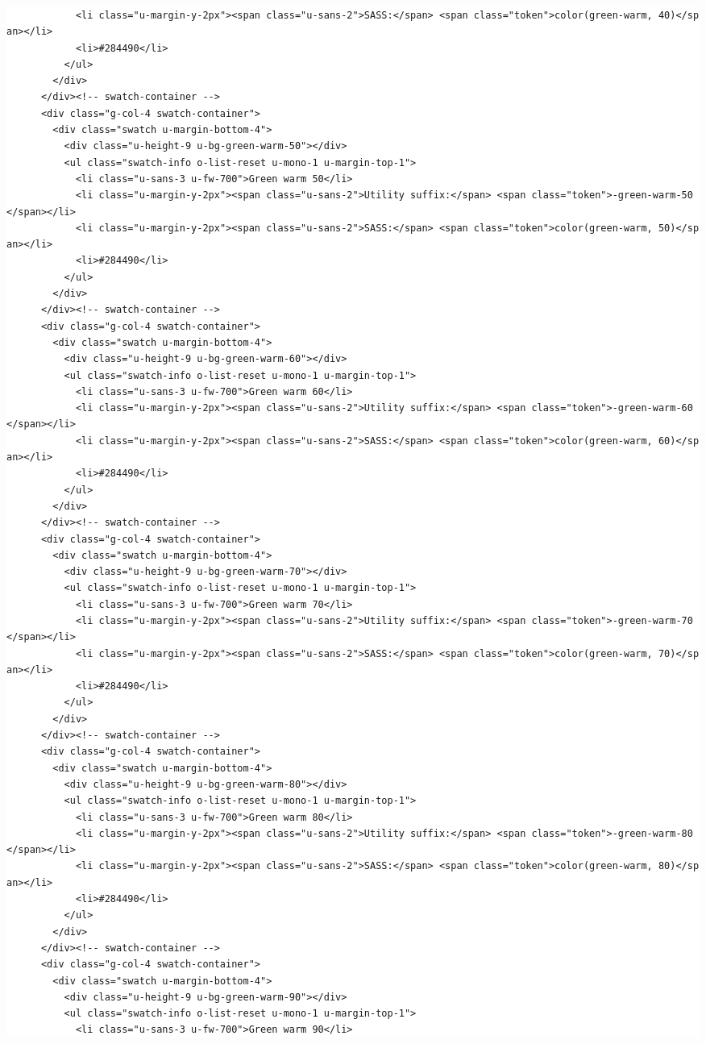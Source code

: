                 <li class="u-margin-y-2px"><span class="u-sans-2">SASS:</span> <span class="token">color(green-warm, 40)</span></li>
                <li>#284490</li>
              </ul>
            </div>
          </div><!-- swatch-container -->
          <div class="g-col-4 swatch-container">
            <div class="swatch u-margin-bottom-4">
              <div class="u-height-9 u-bg-green-warm-50"></div>
              <ul class="swatch-info o-list-reset u-mono-1 u-margin-top-1">
                <li class="u-sans-3 u-fw-700">Green warm 50</li>
                <li class="u-margin-y-2px"><span class="u-sans-2">Utility suffix:</span> <span class="token">-green-warm-50</span></li>
                <li class="u-margin-y-2px"><span class="u-sans-2">SASS:</span> <span class="token">color(green-warm, 50)</span></li>
                <li>#284490</li>
              </ul>
            </div>
          </div><!-- swatch-container -->
          <div class="g-col-4 swatch-container">
            <div class="swatch u-margin-bottom-4">
              <div class="u-height-9 u-bg-green-warm-60"></div>
              <ul class="swatch-info o-list-reset u-mono-1 u-margin-top-1">
                <li class="u-sans-3 u-fw-700">Green warm 60</li>
                <li class="u-margin-y-2px"><span class="u-sans-2">Utility suffix:</span> <span class="token">-green-warm-60</span></li>
                <li class="u-margin-y-2px"><span class="u-sans-2">SASS:</span> <span class="token">color(green-warm, 60)</span></li>
                <li>#284490</li>
              </ul>
            </div>
          </div><!-- swatch-container -->
          <div class="g-col-4 swatch-container">
            <div class="swatch u-margin-bottom-4">
              <div class="u-height-9 u-bg-green-warm-70"></div>
              <ul class="swatch-info o-list-reset u-mono-1 u-margin-top-1">
                <li class="u-sans-3 u-fw-700">Green warm 70</li>
                <li class="u-margin-y-2px"><span class="u-sans-2">Utility suffix:</span> <span class="token">-green-warm-70</span></li>
                <li class="u-margin-y-2px"><span class="u-sans-2">SASS:</span> <span class="token">color(green-warm, 70)</span></li>
                <li>#284490</li>
              </ul>
            </div>
          </div><!-- swatch-container -->
          <div class="g-col-4 swatch-container">
            <div class="swatch u-margin-bottom-4">
              <div class="u-height-9 u-bg-green-warm-80"></div>
              <ul class="swatch-info o-list-reset u-mono-1 u-margin-top-1">
                <li class="u-sans-3 u-fw-700">Green warm 80</li>
                <li class="u-margin-y-2px"><span class="u-sans-2">Utility suffix:</span> <span class="token">-green-warm-80</span></li>
                <li class="u-margin-y-2px"><span class="u-sans-2">SASS:</span> <span class="token">color(green-warm, 80)</span></li>
                <li>#284490</li>
              </ul>
            </div>
          </div><!-- swatch-container -->
          <div class="g-col-4 swatch-container">
            <div class="swatch u-margin-bottom-4">
              <div class="u-height-9 u-bg-green-warm-90"></div>
              <ul class="swatch-info o-list-reset u-mono-1 u-margin-top-1">
                <li class="u-sans-3 u-fw-700">Green warm 90</li>